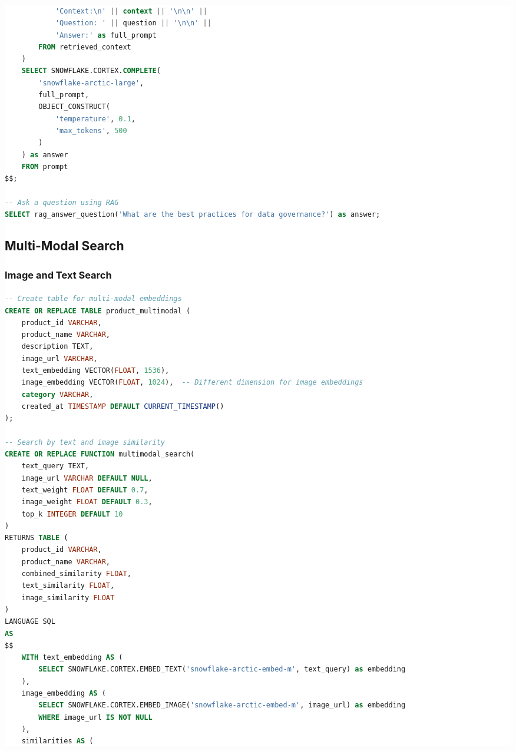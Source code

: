 ```sql
            'Context:\n' || context || '\n\n' ||
            'Question: ' || question || '\n\n' ||
            'Answer:' as full_prompt
        FROM retrieved_context
    )
    SELECT SNOWFLAKE.CORTEX.COMPLETE(
        'snowflake-arctic-large',
        full_prompt,
        OBJECT_CONSTRUCT(
            'temperature', 0.1,
            'max_tokens', 500
        )
    ) as answer
    FROM prompt
$$;

-- Ask a question using RAG
SELECT rag_answer_question('What are the best practices for data governance?') as answer;
```

## Multi-Modal Search

### Image and Text Search

```sql
-- Create table for multi-modal embeddings
CREATE OR REPLACE TABLE product_multimodal (
    product_id VARCHAR,
    product_name VARCHAR,
    description TEXT,
    image_url VARCHAR,
    text_embedding VECTOR(FLOAT, 1536),
    image_embedding VECTOR(FLOAT, 1024),  -- Different dimension for image embeddings
    category VARCHAR,
    created_at TIMESTAMP DEFAULT CURRENT_TIMESTAMP()
);

-- Search by text and image similarity
CREATE OR REPLACE FUNCTION multimodal_search(
    text_query TEXT,
    image_url VARCHAR DEFAULT NULL,
    text_weight FLOAT DEFAULT 0.7,
    image_weight FLOAT DEFAULT 0.3,
    top_k INTEGER DEFAULT 10
)
RETURNS TABLE (
    product_id VARCHAR,
    product_name VARCHAR,
    combined_similarity FLOAT,
    text_similarity FLOAT,
    image_similarity FLOAT
)
LANGUAGE SQL
AS
$$
    WITH text_embedding AS (
        SELECT SNOWFLAKE.CORTEX.EMBED_TEXT('snowflake-arctic-embed-m', text_query) as embedding
    ),
    image_embedding AS (
        SELECT SNOWFLAKE.CORTEX.EMBED_IMAGE('snowflake-arctic-embed-m', image_url) as embedding
        WHERE image_url IS NOT NULL
    ),
    similarities AS (
```
